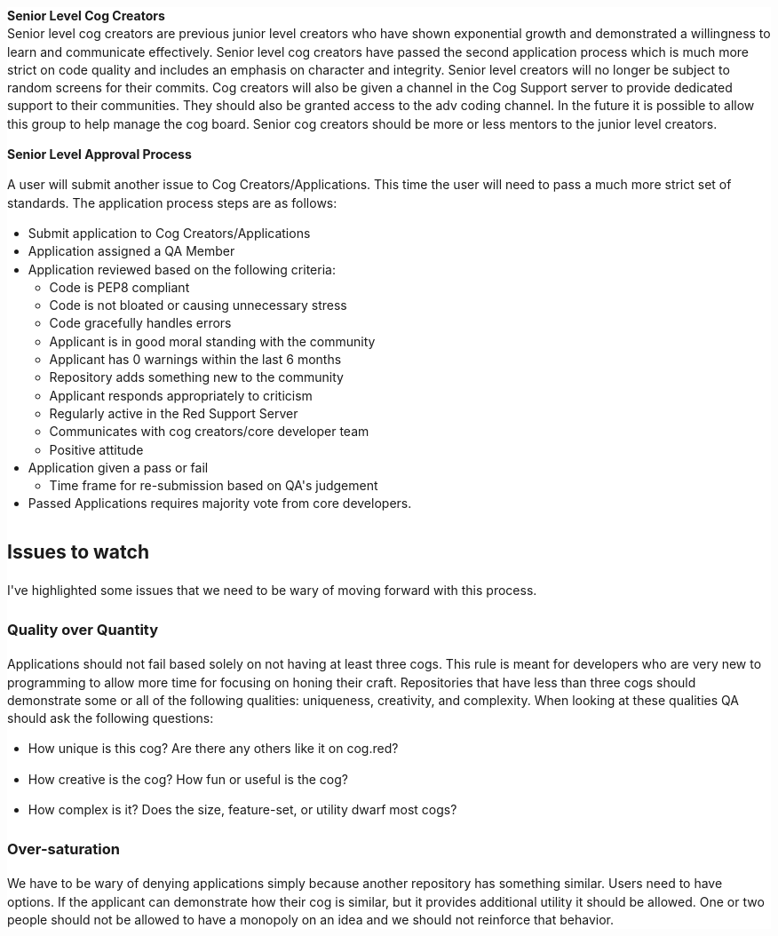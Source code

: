**Senior Level Cog Creators**  
Senior level cog creators are previous junior level creators who have shown exponential growth and demonstrated a willingness to learn and communicate effectively. Senior level cog creators have passed the second application process which is much more strict on code quality and includes an emphasis on character and integrity. Senior level creators will no longer be subject to random screens for their commits. Cog creators will also be given a channel in the Cog Support server to provide dedicated support to their communities. They should also be granted access to the adv coding channel. In the future it is possible to allow this group to help manage the cog board. Senior cog creators should be more or less mentors to the junior level creators.

**Senior Level Approval Process**

A user will submit another issue to Cog Creators/Applications. This time the user will need to pass a much more strict set of standards. The application process steps are as follows:

* Submit application to Cog Creators/Applications
* Application assigned a QA Member
* Application reviewed based on the following criteria:
    * Code is PEP8 compliant
    * Code is not bloated or causing unnecessary stress
    * Code gracefully handles errors
    * Applicant is in good moral standing with the community
    * Applicant has 0 warnings within the last 6 months
    * Repository adds something new to the community
    * Applicant responds appropriately to criticism
    * Regularly active in the Red Support Server
    * Communicates with cog creators/core developer team
    * Positive attitude
* Application given a pass or fail
    * Time frame for re-submission based on QA's judgement
* Passed Applications requires majority vote from core developers.

## Issues to watch
I've highlighted some issues that we need to be wary of moving forward with this process.

### Quality over Quantity

Applications should not fail based solely on not having at least three cogs. This rule is meant for developers who are very new to programming to allow more time for focusing on honing their craft. Repositories that have less than three cogs should demonstrate some or all of the following qualities: uniqueness, creativity, and complexity. When looking at these qualities QA should ask the following questions:

* How unique is this cog? Are there any others like it on cog.red?

* How creative is the cog? How fun or useful is the cog?

* How complex is it? Does the size, feature-set, or utility dwarf most cogs?

### Over-saturation

We have to be wary of denying applications simply because another repository has something similar. Users need to have options. If the applicant can demonstrate how their cog is similar, but it provides additional utility it should be allowed. One or two people should not be allowed to have a monopoly on an idea and we should not reinforce that behavior.
